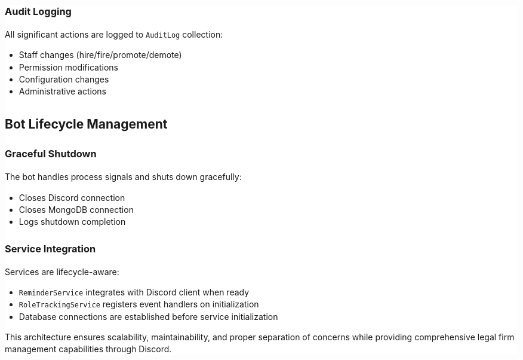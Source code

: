 ### Audit Logging
All significant actions are logged to `AuditLog` collection:
- Staff changes (hire/fire/promote/demote)
- Permission modifications
- Configuration changes
- Administrative actions

## Bot Lifecycle Management

### Graceful Shutdown
The bot handles process signals and shuts down gracefully:
- Closes Discord connection
- Closes MongoDB connection  
- Logs shutdown completion

### Service Integration
Services are lifecycle-aware:
- `ReminderService` integrates with Discord client when ready
- `RoleTrackingService` registers event handlers on initialization
- Database connections are established before service initialization

This architecture ensures scalability, maintainability, and proper separation of concerns while providing comprehensive legal firm management capabilities through Discord.